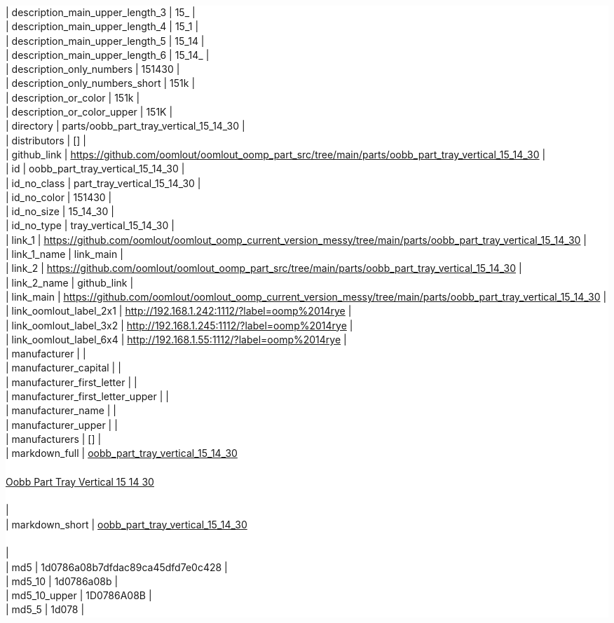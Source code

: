| description_main_upper_length_3 | 15_ |  
| description_main_upper_length_4 | 15_1 |  
| description_main_upper_length_5 | 15_14 |  
| description_main_upper_length_6 | 15_14_ |  
| description_only_numbers | 151430 |  
| description_only_numbers_short | 151k |  
| description_or_color | 151k |  
| description_or_color_upper | 151K |  
| directory | parts/oobb_part_tray_vertical_15_14_30 |  
| distributors | [] |  
| github_link | https://github.com/oomlout/oomlout_oomp_part_src/tree/main/parts/oobb_part_tray_vertical_15_14_30 |  
| id | oobb_part_tray_vertical_15_14_30 |  
| id_no_class | part_tray_vertical_15_14_30 |  
| id_no_color | 151430 |  
| id_no_size | 15_14_30 |  
| id_no_type | tray_vertical_15_14_30 |  
| link_1 | https://github.com/oomlout/oomlout_oomp_current_version_messy/tree/main/parts/oobb_part_tray_vertical_15_14_30 |  
| link_1_name | link_main |  
| link_2 | https://github.com/oomlout/oomlout_oomp_part_src/tree/main/parts/oobb_part_tray_vertical_15_14_30 |  
| link_2_name | github_link |  
| link_main | https://github.com/oomlout/oomlout_oomp_current_version_messy/tree/main/parts/oobb_part_tray_vertical_15_14_30 |  
| link_oomlout_label_2x1 | http://192.168.1.242:1112/?label=oomp%2014rye |  
| link_oomlout_label_3x2 | http://192.168.1.245:1112/?label=oomp%2014rye |  
| link_oomlout_label_6x4 | http://192.168.1.55:1112/?label=oomp%2014rye |  
| manufacturer |  |  
| manufacturer_capital |  |  
| manufacturer_first_letter |  |  
| manufacturer_first_letter_upper |  |  
| manufacturer_name |  |  
| manufacturer_upper |  |  
| manufacturers | [] |  
| markdown_full | [oobb_part_tray_vertical_15_14_30](https://github.com/oomlout/oomlout_oomp_current_version_messy/tree/main/parts/oobb_part_tray_vertical_15_14_30)<br>[](https://github.com/oomlout/oomlout_oomp_current_version_messy/tree/main/parts/oobb_part_tray_vertical_15_14_30)<br>[Oobb Part Tray Vertical 15 14 30](https://github.com/oomlout/oomlout_oomp_current_version_messy/tree/main/parts/oobb_part_tray_vertical_15_14_30)<br><br> |  
| markdown_short | [oobb_part_tray_vertical_15_14_30](https://github.com/oomlout/oomlout_oomp_current_version_messy/tree/main/parts/oobb_part_tray_vertical_15_14_30)<br><br> |  
| md5 | 1d0786a08b7dfdac89ca45dfd7e0c428 |  
| md5_10 | 1d0786a08b |  
| md5_10_upper | 1D0786A08B |  
| md5_5 | 1d078 |  